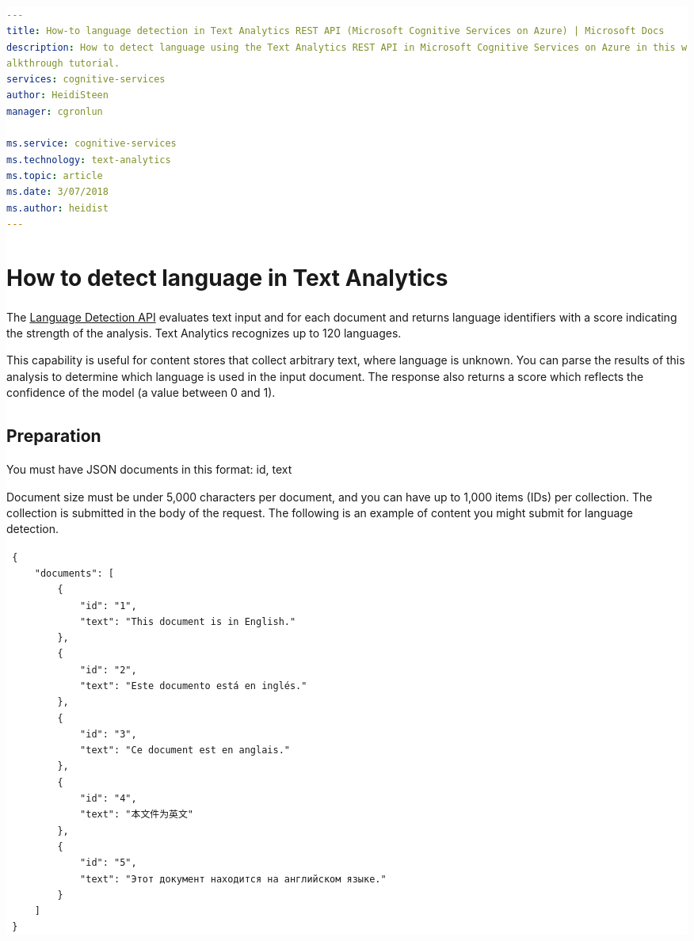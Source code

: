 ```yaml
---
title: How-to language detection in Text Analytics REST API (Microsoft Cognitive Services on Azure) | Microsoft Docs
description: How to detect language using the Text Analytics REST API in Microsoft Cognitive Services on Azure in this walkthrough tutorial.
services: cognitive-services
author: HeidiSteen
manager: cgronlun

ms.service: cognitive-services
ms.technology: text-analytics
ms.topic: article
ms.date: 3/07/2018
ms.author: heidist
---
```


# How to detect language in Text Analytics

The [Language Detection API](https://westus.dev.cognitive.microsoft.com/docs/services/TextAnalytics.V2.0/operations/56f30ceeeda5650db055a3c7) evaluates text input and for each document and returns language identifiers with a score indicating the strength of the analysis. Text Analytics recognizes up to 120 languages.

This capability is useful for content stores that collect arbitrary text, where language is unknown. You can parse the results of this analysis to determine which language is used in the input document. The response also returns a score which reflects the confidence of the model (a value between 0 and 1).

## Preparation

You must have JSON documents in this format: id, text

Document size must be under 5,000 characters per document, and you can have up to 1,000 items (IDs) per collection. The collection is submitted in the body of the request. The following is an example of content you might submit for language detection.

   ```
    {
        "documents": [
            {
                "id": "1",
                "text": "This document is in English."
            },
            {
                "id": "2",
                "text": "Este documento está en inglés."
            },
            {
                "id": "3",
                "text": "Ce document est en anglais."
            },
            {
                "id": "4",
                "text": "本文件为英文"
            },                
            {
                "id": "5",
                "text": "Этот документ находится на английском языке."
            }
        ]
    }
```

